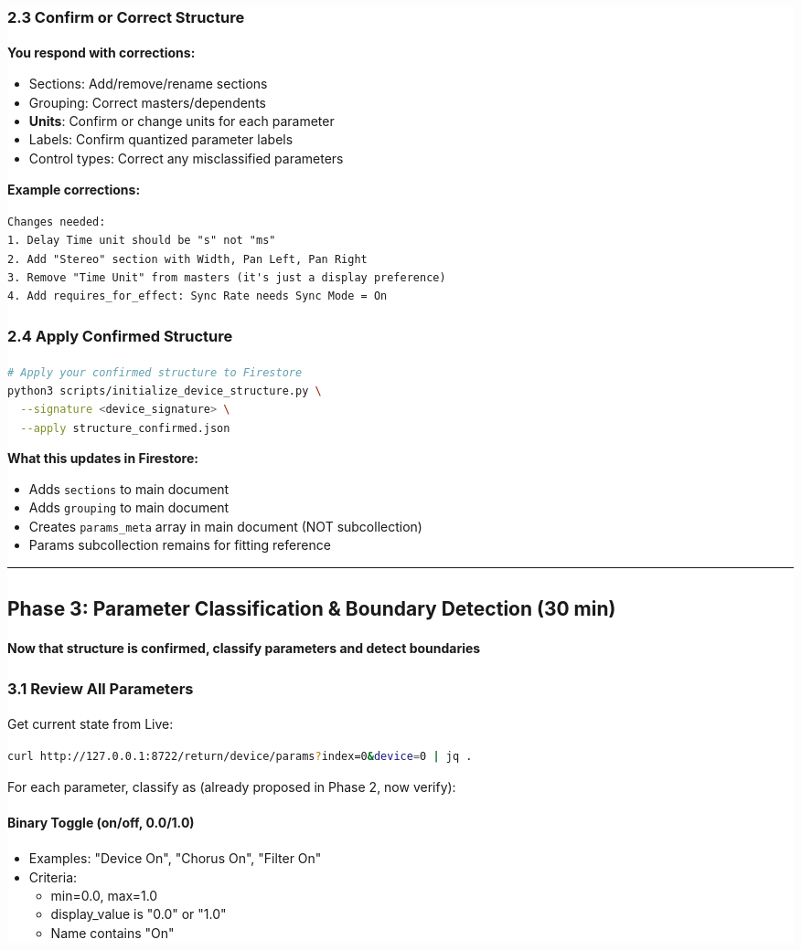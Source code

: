 ### 2.3 Confirm or Correct Structure

**You respond with corrections:**
- Sections: Add/remove/rename sections
- Grouping: Correct masters/dependents
- **Units**: Confirm or change units for each parameter
- Labels: Confirm quantized parameter labels
- Control types: Correct any misclassified parameters

**Example corrections:**
```
Changes needed:
1. Delay Time unit should be "s" not "ms"
2. Add "Stereo" section with Width, Pan Left, Pan Right
3. Remove "Time Unit" from masters (it's just a display preference)
4. Add requires_for_effect: Sync Rate needs Sync Mode = On
```

### 2.4 Apply Confirmed Structure

```bash
# Apply your confirmed structure to Firestore
python3 scripts/initialize_device_structure.py \
  --signature <device_signature> \
  --apply structure_confirmed.json
```

**What this updates in Firestore:**
- Adds `sections` to main document
- Adds `grouping` to main document
- Creates `params_meta` array in main document (NOT subcollection)
- Params subcollection remains for fitting reference

---

## Phase 3: Parameter Classification & Boundary Detection (30 min)

**Now that structure is confirmed, classify parameters and detect boundaries**

### 3.1 Review All Parameters

Get current state from Live:
```bash
curl http://127.0.0.1:8722/return/device/params?index=0&device=0 | jq .
```

For each parameter, classify as (already proposed in Phase 2, now verify):

#### **Binary Toggle** (on/off, 0.0/1.0)
- Examples: "Device On", "Chorus On", "Filter On"
- Criteria:
  - min=0.0, max=1.0
  - display_value is "0.0" or "1.0"
  - Name contains "On"
